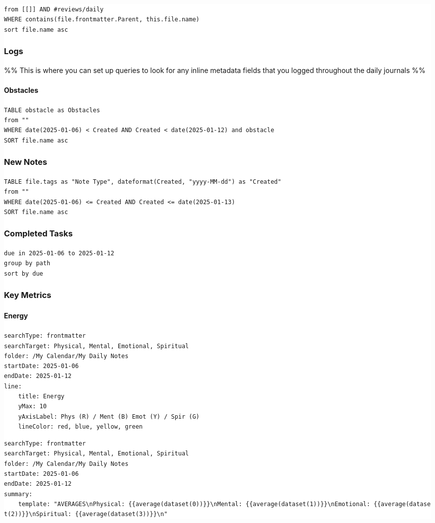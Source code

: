 ```dataview
from [[]] AND #reviews/daily
WHERE contains(file.frontmatter.Parent, this.file.name)
sort file.name asc
```
### Logs
%% This is where you can set up queries to look for any inline metadata fields that you logged throughout the daily journals %%
#### Obstacles
```dataview
TABLE obstacle as Obstacles
from ""
WHERE date(2025-01-06) < Created AND Created < date(2025-01-12) and obstacle
SORT file.name asc
```
### New Notes
```dataview
TABLE file.tags as "Note Type", dateformat(Created, "yyyy-MM-dd") as "Created"
from ""
WHERE date(2025-01-06) <= Created AND Created <= date(2025-01-13)
SORT file.name asc
```
### Completed Tasks
```tasks
due in 2025-01-06 to 2025-01-12
group by path
sort by due
```
### Key Metrics
#### Energy
``` tracker
searchType: frontmatter
searchTarget: Physical, Mental, Emotional, Spiritual
folder: /My Calendar/My Daily Notes
startDate: 2025-01-06
endDate: 2025-01-12
line:
    title: Energy
    yMax: 10
    yAxisLabel: Phys (R) / Ment (B) Emot (Y) / Spir (G)
    lineColor: red, blue, yellow, green
```
```tracker
searchType: frontmatter
searchTarget: Physical, Mental, Emotional, Spiritual
folder: /My Calendar/My Daily Notes
startDate: 2025-01-06
endDate: 2025-01-12
summary:
    template: "AVERAGES\nPhysical: {{average(dataset(0))}}\nMental: {{average(dataset(1))}}\nEmotional: {{average(dataset(2))}}\nSpiritual: {{average(dataset(3))}}\n"
```
